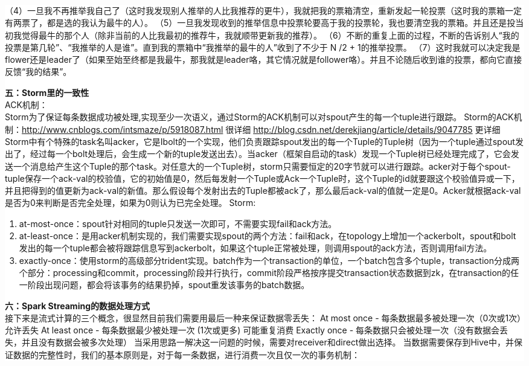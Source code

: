 （4）一旦我不再推举我自己了（这时我发现别人推举的人比我推荐的更牛），我就把我的票箱清空，重新发起一轮投票（这时我的票箱一定有两票了，都是选的我认为最牛的人）。
（5）一旦我发现收到的推举信息中投票轮要高于我的投票轮，我也要清空我的票箱。并且还是投当初我觉得最牛的那个人（除非当前的人比我最初的推荐牛，我就顺带更新我的推荐）。
（6）不断的重复上面的过程，不断的告诉别人“我的投票是第几轮”、“我推举的人是谁”。直到我的票箱中“我推举的最牛的人”收到了不少于 N /2 + 1的推举投票。
（7）这时我就可以决定我是flower还是leader了（如果至始至终都是我最牛，那我就是leader咯，其它情况就是follower咯）。并且不论随后收到谁的投票，都向它直接反馈“我的结果”。


**五：Storm里的一致性**  
ACK机制：  
Storm为了保证每条数据成功被处理,实现至少一次语义，通过Storm的ACK机制可以对spout产生的每一个tuple进行跟踪。
Storm的ACK机制：http://www.cnblogs.com/intsmaze/p/5918087.html 很详细 http://blog.csdn.net/derekjiang/article/details/9047785 更详细
Storm中有个特殊的task名叫acker，它是Ibolt的一个实现，他们负责跟踪spout发出的每一个Tuple的Tuple树（因为一个tuple通过spout发出了，经过每一个bolt处理后，会生成一个新的tuple发送出去）。当acker（框架自启动的task）发现一个Tuple树已经处理完成了，它会发送一个消息给产生这个Tuple的那个task。对任意大的一个Tuple树，storm只需要恒定的20字节就可以进行跟踪。acker对于每个spout-tuple保存一个ack-val的校验值，它的初始值是0，然后每发射一个Tuple或Ack一个Tuple时，这个Tuple的id就要跟这个校验值异或一下，
并且把得到的值更新为ack-val的新值。那么假设每个发射出去的Tuple都被ack了，那么最后ack-val的值就一定是0。Acker就根据ack-val是否为0来判断是否完全处理，如果为0则认为已完全处理。
Storm:  
1. at-most-once：spout针对相同的tuple只发送一次即可，不需要实现fail和ack方法。
2. at-least-once：是用acker机制实现的，我们需要实现spout的两个方法：fail和ack，在topology上增加一个ackerbolt，spout和bolt发出的每一个tuple都会被将跟踪信息写到ackerbolt，如果这个tuple正常被处理，则调用spout的ack方法，否则调用fail方法。
3. exactly-once：使用storm的高级部分trident实现。batch作为一个transaction的单位，一个batch包含多个tuple，transaction分成两个部分：processing和commit，processing阶段并行执行，commit阶段严格按序提交transaction状态数据到zk，在transaction的任一阶段出现问题，都会将该事务的结果扔掉，spout重发该事务的batch数据。

**六：Spark Streaming的数据处理方式**  
接下来是流式计算的三个概念，很显然目前我们需要用最后一种来保证数据零丢失：
At most once - 每条数据最多被处理一次（0次或1次）允许丢失
At least once  - 每条数据最少被处理一次 (1次或更多)  可能重复消费
Exactly once   - 每条数据只会被处理一次（没有数据会丢失，并且没有数据会被多次处理）
当采用思路一解决这一问题的时候，需要对receiver和direct做出选择。
当数据需要保存到Hive中，并保证数据的完整性时，我们的基本原则是，对于每一条数据，进行消费一次且仅一次的事务机制：





